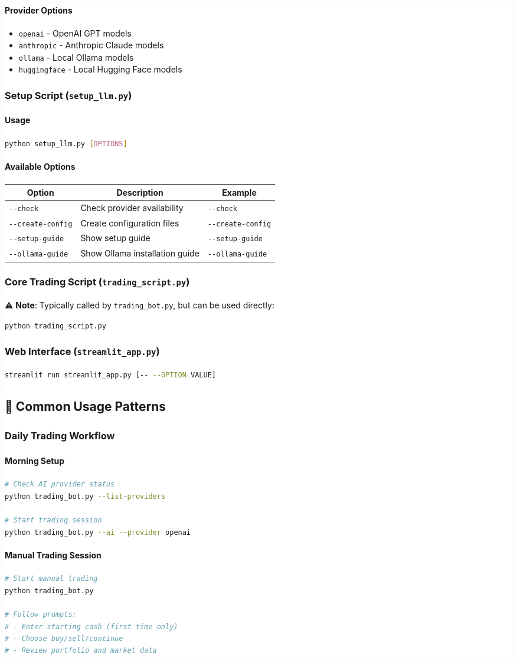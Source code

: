#### Provider Options
- `openai` - OpenAI GPT models
- `anthropic` - Anthropic Claude models
- `ollama` - Local Ollama models
- `huggingface` - Local Hugging Face models

### Setup Script (`setup_llm.py`)

#### Usage
```bash
python setup_llm.py [OPTIONS]
```

#### Available Options

| Option | Description | Example |
|--------|-------------|---------|
| `--check` | Check provider availability | `--check` |
| `--create-config` | Create configuration files | `--create-config` |
| `--setup-guide` | Show setup guide | `--setup-guide` |
| `--ollama-guide` | Show Ollama installation guide | `--ollama-guide` |

### Core Trading Script (`trading_script.py`)

⚠️ **Note**: Typically called by `trading_bot.py`, but can be used directly:

```bash
python trading_script.py
```

### Web Interface (`streamlit_app.py`)

```bash
streamlit run streamlit_app.py [-- --OPTION VALUE]
```

## 🎯 Common Usage Patterns

### Daily Trading Workflow

#### Morning Setup
```bash
# Check AI provider status
python trading_bot.py --list-providers

# Start trading session
python trading_bot.py --ai --provider openai
```

#### Manual Trading Session
```bash
# Start manual trading
python trading_bot.py

# Follow prompts:
# - Enter starting cash (first time only)
# - Choose buy/sell/continue
# - Review portfolio and market data
```
